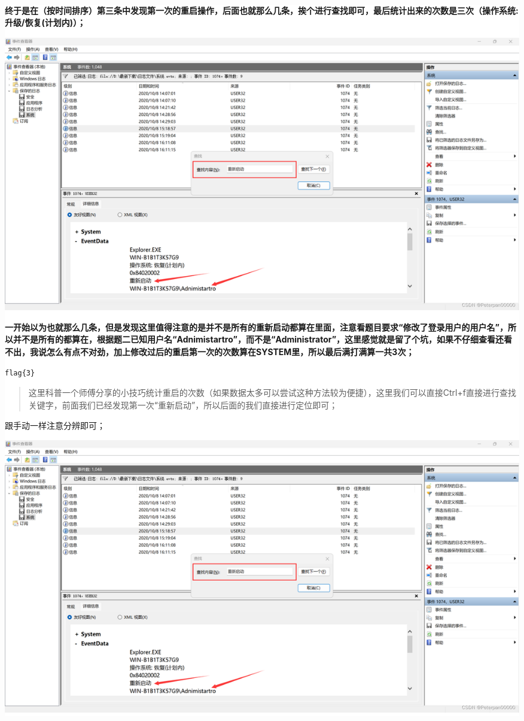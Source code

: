 **终于是在（按时间排序）第三条中发现第一次的重启操作，后面也就那么几条，挨个进行查找即可，最后统计出来的次数是三次（操作系统: 升级/恢复(计划内)）；**

​![在这里插入图片描述](assets/net-img-fec9c10f89d44d57908c219fd9f80407-20240628211424-rp24u1j.png)​

**一开始以为也就那么几条，但是发现这里值得注意的是并不是所有的重新启动都算在里面，注意看题目要求“修改了登录用户的用户名”，所以并不是所有的都算在，根据题二已知用户名“Adnimistartro”，而不是“Administrator”，这里感觉就是留了个坑，如果不仔细查看还看不出，我说怎么有点不对劲，加上修改过后的重启第一次的次数算在SYSTEM里，所以最后满打满算一共3次；**

	flag{3}

> 这里科普一个师傅分享的小技巧统计重启的次数（如果数据太多可以尝试这种方法较为便捷），这里我们可以直接Ctrl+f直接进行查找关键字，前面我们已经发现第一次“重新启动”，所以后面的我们直接进行定位即可；

跟手动一样注意分辨即可；

​![在这里插入图片描述](assets/net-img-ee031d016151475e8ea94ce5a2dfa96e-20240628211424-u3k0d9g.png)​
